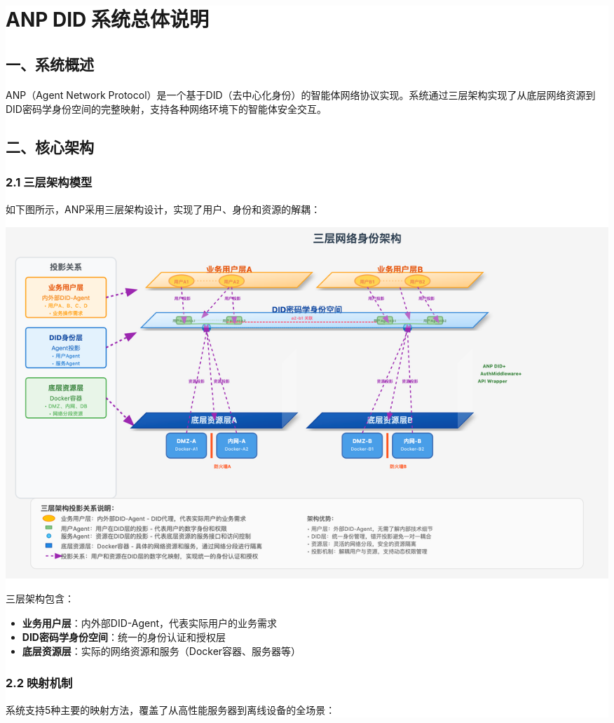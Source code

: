 # ANP DID 系统总体说明

## 一、系统概述

ANP（Agent Network Protocol）是一个基于DID（去中心化身份）的智能体网络协议实现。系统通过三层架构实现了从底层网络资源到DID密码学身份空间的完整映射，支持各种网络环境下的智能体安全交互。

## 二、核心架构

### 2.1 三层架构模型

如下图所示，ANP采用三层架构设计，实现了用户、身份和资源的解耦：

![三层网络身份架构](./parallels-plane.png)

三层架构包含：

- **业务用户层**：内外部DID-Agent，代表实际用户的业务需求
- **DID密码学身份空间**：统一的身份认证和授权层  
- **底层资源层**：实际的网络资源和服务（Docker容器、服务器等）

### 2.2 映射机制

系统支持5种主要的映射方法，覆盖了从高性能服务器到离线设备的全场景：
